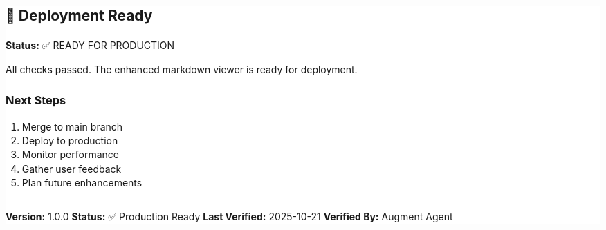 ## 🎉 Deployment Ready

**Status:** ✅ READY FOR PRODUCTION

All checks passed. The enhanced markdown viewer is ready for deployment.

### Next Steps
1. Merge to main branch
2. Deploy to production
3. Monitor performance
4. Gather user feedback
5. Plan future enhancements

---

**Version:** 1.0.0
**Status:** ✅ Production Ready
**Last Verified:** 2025-10-21
**Verified By:** Augment Agent

